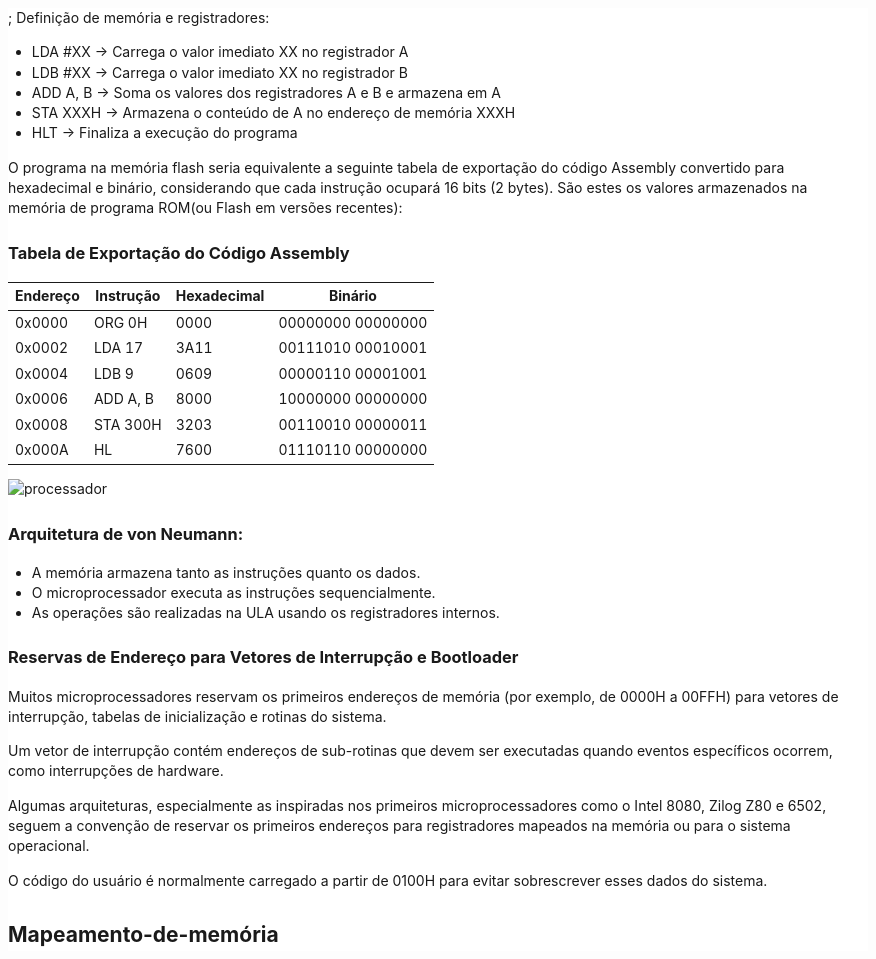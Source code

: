 ; Definição de memória e registradores:
- LDA #XX   -> Carrega o valor imediato XX no registrador A
- LDB #XX   -> Carrega o valor imediato XX no registrador B
- ADD A, B  -> Soma os valores dos registradores A e B e armazena em A
- STA XXXH  -> Armazena o conteúdo de A no endereço de memória XXXH
- HLT       -> Finaliza a execução do programa

O programa na memória flash seria equivalente a seguinte tabela de exportação do código Assembly convertido para hexadecimal e binário, considerando que cada instrução ocupará 16 bits (2 bytes). São estes os valores armazenados na memória de programa ROM(ou Flash em versões recentes):

### Tabela de Exportação do Código Assembly

| Endereço | Instrução  | Hexadecimal  | Binário                |
|----------|-----------|--------------|------------------------|
| 0x0000   | ORG 0H    | 0000         | 00000000 00000000      |
| 0x0002   | LDA 17    | 3A11         | 00111010 00010001      |
| 0x0004   | LDB 9     | 0609         | 00000110 00001001      |
| 0x0006   | ADD A, B  | 8000         | 10000000 00000000      |
| 0x0008   | STA 300H  | 3203         | 00110010 00000011      |
| 0x000A   | HL        | 7600         | 01110110 00000000      |


![processador](https://github.com/user-attachments/assets/cd0111e0-3362-433f-9e02-2d62215ecf9f)


### Arquitetura de von Neumann:

- A memória armazena tanto as instruções quanto os dados.
- O microprocessador executa as instruções sequencialmente.
- As operações são realizadas na ULA usando os registradores internos.

### Reservas de Endereço para Vetores de Interrupção e Bootloader

Muitos microprocessadores reservam os primeiros endereços de memória (por exemplo, de 0000H a 00FFH) para vetores de interrupção, tabelas de inicialização e rotinas do sistema.

Um vetor de interrupção contém endereços de sub-rotinas que devem ser executadas quando eventos específicos ocorrem, como interrupções de hardware.

Algumas arquiteturas, especialmente as inspiradas nos primeiros microprocessadores como o Intel 8080, Zilog Z80 e 6502, seguem a convenção de reservar os primeiros endereços para registradores mapeados na memória ou para o sistema operacional.

O código do usuário é normalmente carregado a partir de 0100H para evitar sobrescrever esses dados do sistema.
 
## Mapeamento-de-memória
 